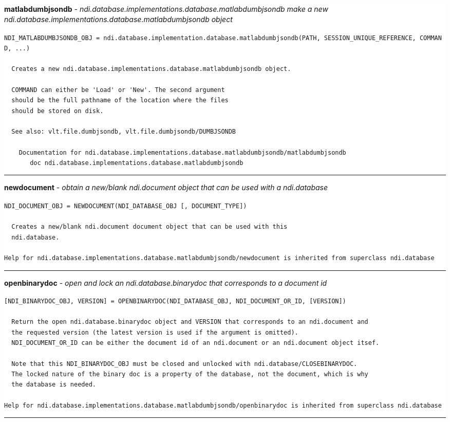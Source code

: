 
**matlabdumbjsondb** - *ndi.database.implementations.database.matlabdumbjsondb make a new ndi.database.implementations.database.matlabdumbjsondb object*

```
NDI_MATLABDUMBJSONDB_OBJ = ndi.database.implementation.database.matlabdumbjsondb(PATH, SESSION_UNIQUE_REFERENCE, COMMAND, ...)
 
  Creates a new ndi.database.implementations.database.matlabdumbjsondb object.
 
  COMMAND can either be 'Load' or 'New'. The second argument
  should be the full pathname of the location where the files
  should be stored on disk.
 
  See also: vlt.file.dumbjsondb, vlt.file.dumbjsondb/DUMBJSONDB

    Documentation for ndi.database.implementations.database.matlabdumbjsondb/matlabdumbjsondb
       doc ndi.database.implementations.database.matlabdumbjsondb
```

---

**newdocument** - *obtain a new/blank ndi.document object that can be used with a ndi.database*

```
NDI_DOCUMENT_OBJ = NEWDOCUMENT(NDI_DATABASE_OBJ [, DOCUMENT_TYPE])
 
  Creates a new/blank ndi.document document object that can be used with this
  ndi.database.

Help for ndi.database.implementations.database.matlabdumbjsondb/newdocument is inherited from superclass ndi.database
```

---

**openbinarydoc** - *open and lock an ndi.database.binarydoc that corresponds to a document id*

```
[NDI_BINARYDOC_OBJ, VERSION] = OPENBINARYDOC(NDI_DATABASE_OBJ, NDI_DOCUMENT_OR_ID, [VERSION])
 
  Return the open ndi.database.binarydoc object and VERSION that corresponds to an ndi.document and
  the requested version (the latest version is used if the argument is omitted).
  NDI_DOCUMENT_OR_ID can be either the document id of an ndi.document or an ndi.document object itsef.
 
  Note that this NDI_BINARYDOC_OBJ must be closed and unlocked with ndi.database/CLOSEBINARYDOC.
  The locked nature of the binary doc is a property of the database, not the document, which is why
  the database is needed.

Help for ndi.database.implementations.database.matlabdumbjsondb/openbinarydoc is inherited from superclass ndi.database
```

---
